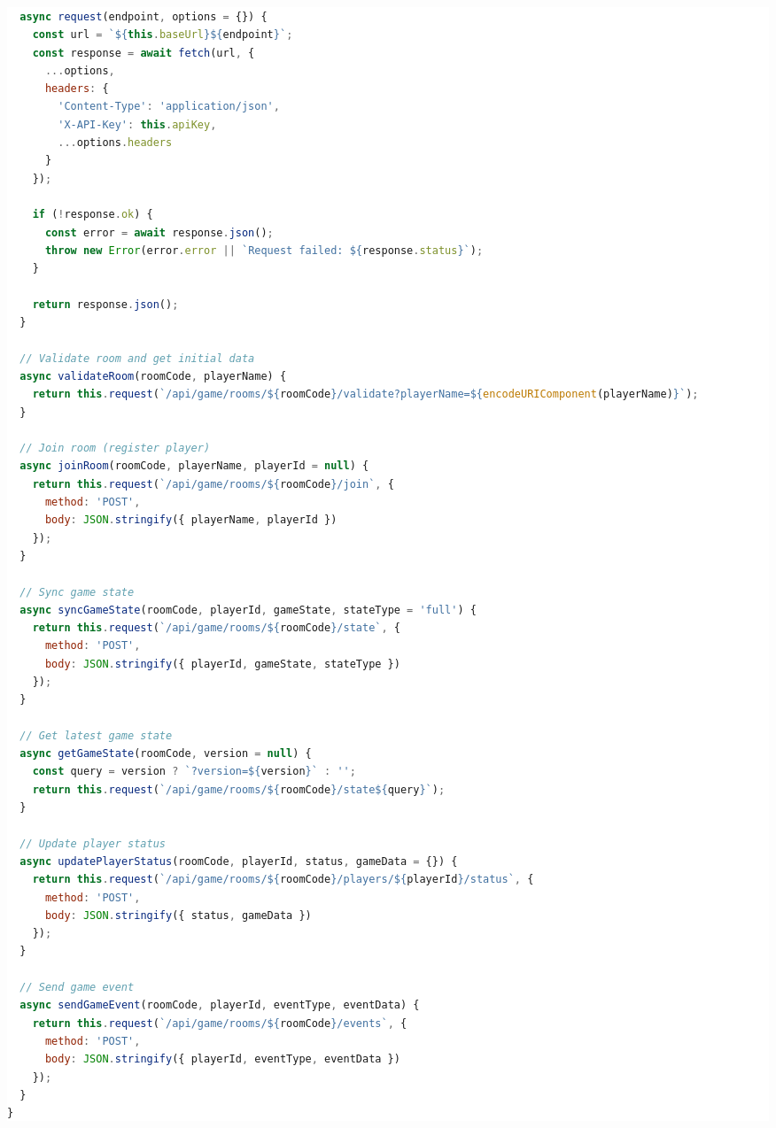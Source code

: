 ```javascript
  async request(endpoint, options = {}) {
    const url = `${this.baseUrl}${endpoint}`;
    const response = await fetch(url, {
      ...options,
      headers: {
        'Content-Type': 'application/json',
        'X-API-Key': this.apiKey,
        ...options.headers
      }
    });
    
    if (!response.ok) {
      const error = await response.json();
      throw new Error(error.error || `Request failed: ${response.status}`);
    }
    
    return response.json();
  }
  
  // Validate room and get initial data
  async validateRoom(roomCode, playerName) {
    return this.request(`/api/game/rooms/${roomCode}/validate?playerName=${encodeURIComponent(playerName)}`);
  }
  
  // Join room (register player)
  async joinRoom(roomCode, playerName, playerId = null) {
    return this.request(`/api/game/rooms/${roomCode}/join`, {
      method: 'POST',
      body: JSON.stringify({ playerName, playerId })
    });
  }
  
  // Sync game state
  async syncGameState(roomCode, playerId, gameState, stateType = 'full') {
    return this.request(`/api/game/rooms/${roomCode}/state`, {
      method: 'POST',
      body: JSON.stringify({ playerId, gameState, stateType })
    });
  }
  
  // Get latest game state
  async getGameState(roomCode, version = null) {
    const query = version ? `?version=${version}` : '';
    return this.request(`/api/game/rooms/${roomCode}/state${query}`);
  }
  
  // Update player status
  async updatePlayerStatus(roomCode, playerId, status, gameData = {}) {
    return this.request(`/api/game/rooms/${roomCode}/players/${playerId}/status`, {
      method: 'POST',
      body: JSON.stringify({ status, gameData })
    });
  }
  
  // Send game event
  async sendGameEvent(roomCode, playerId, eventType, eventData) {
    return this.request(`/api/game/rooms/${roomCode}/events`, {
      method: 'POST',
      body: JSON.stringify({ playerId, eventType, eventData })
    });
  }
}
```